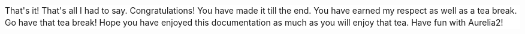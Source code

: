 
That's it!
That's all I had to say.
Congratulations! You have made it till the end.
You have earned my respect as well as a tea break.
Go have that tea break!
Hope you have enjoyed this documentation as much as you will enjoy that tea.
Have fun with Aurelia2!
